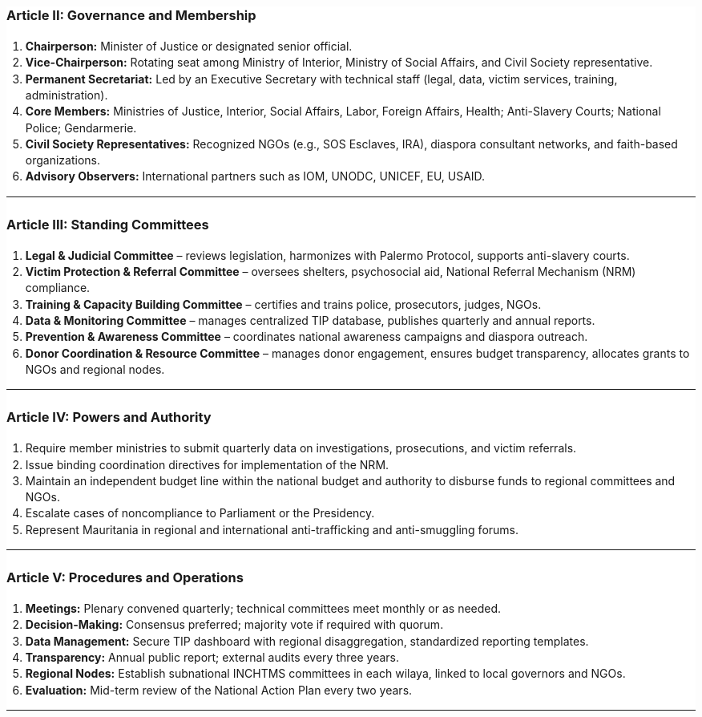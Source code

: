 
### Article II: Governance and Membership

1. **Chairperson:** Minister of Justice or designated senior official.
2. **Vice-Chairperson:** Rotating seat among Ministry of Interior, Ministry of Social Affairs, and Civil Society representative.
3. **Permanent Secretariat:** Led by an Executive Secretary with technical staff (legal, data, victim services, training, administration).
4. **Core Members:** Ministries of Justice, Interior, Social Affairs, Labor, Foreign Affairs, Health; Anti-Slavery Courts; National Police; Gendarmerie.
5. **Civil Society Representatives:** Recognized NGOs (e.g., SOS Esclaves, IRA), diaspora consultant networks, and faith-based organizations.
6. **Advisory Observers:** International partners such as IOM, UNODC, UNICEF, EU, USAID.

---

### Article III: Standing Committees

1. **Legal & Judicial Committee** – reviews legislation, harmonizes with Palermo Protocol, supports anti-slavery courts.
2. **Victim Protection & Referral Committee** – oversees shelters, psychosocial aid, National Referral Mechanism (NRM) compliance.
3. **Training & Capacity Building Committee** – certifies and trains police, prosecutors, judges, NGOs.
4. **Data & Monitoring Committee** – manages centralized TIP database, publishes quarterly and annual reports.
5. **Prevention & Awareness Committee** – coordinates national awareness campaigns and diaspora outreach.
6. **Donor Coordination & Resource Committee** – manages donor engagement, ensures budget transparency, allocates grants to NGOs and regional nodes.

---

### Article IV: Powers and Authority

1. Require member ministries to submit quarterly data on investigations, prosecutions, and victim referrals.
2. Issue binding coordination directives for implementation of the NRM.
3. Maintain an independent budget line within the national budget and authority to disburse funds to regional committees and NGOs.
4. Escalate cases of noncompliance to Parliament or the Presidency.
5. Represent Mauritania in regional and international anti-trafficking and anti-smuggling forums.

---

### Article V: Procedures and Operations

1. **Meetings:** Plenary convened quarterly; technical committees meet monthly or as needed.
2. **Decision-Making:** Consensus preferred; majority vote if required with quorum.
3. **Data Management:** Secure TIP dashboard with regional disaggregation, standardized reporting templates.
4. **Transparency:** Annual public report; external audits every three years.
5. **Regional Nodes:** Establish subnational INCHTMS committees in each wilaya, linked to local governors and NGOs.
6. **Evaluation:** Mid-term review of the National Action Plan every two years.

---